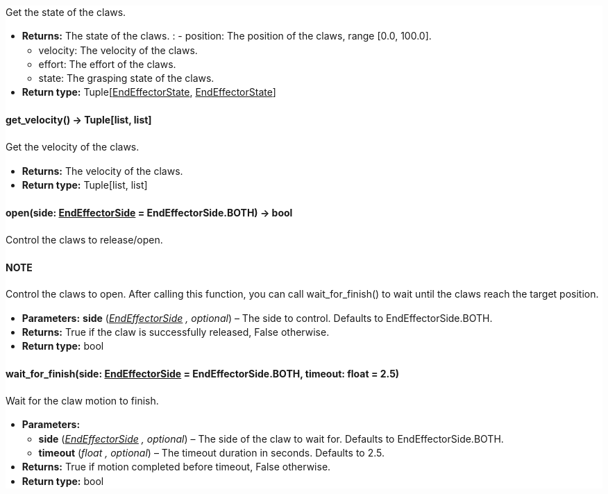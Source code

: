 Get the state of the claws.

* **Returns:**
  The state of the claws.
  : - position: The position of the claws, range [0.0, 100.0].
    - velocity: The velocity of the claws.
    - effort: The effort of the claws.
    - state: The grasping state of the claws.
* **Return type:**
  Tuple[[EndEffectorState](#kuavo_humanoid_sdk.interfaces.data_types.EndEffectorState), [EndEffectorState](#kuavo_humanoid_sdk.interfaces.data_types.EndEffectorState)]

#### get_velocity() → Tuple[list, list]

Get the velocity of the claws.

* **Returns:**
  The velocity of the claws.
* **Return type:**
  Tuple[list, list]

#### open(side: [EndEffectorSide](#kuavo_humanoid_sdk.interfaces.data_types.EndEffectorSide) = EndEffectorSide.BOTH) → bool

Control the claws to release/open.

#### NOTE
Control the claws to open.
After calling this function, you can call wait_for_finish() to wait until the claws reach the target position.

* **Parameters:**
  **side** ([*EndEffectorSide*](#kuavo_humanoid_sdk.interfaces.data_types.EndEffectorSide) *,* *optional*) – The side to control. Defaults to EndEffectorSide.BOTH.
* **Returns:**
  True if the claw is successfully released, False otherwise.
* **Return type:**
  bool

#### wait_for_finish(side: [EndEffectorSide](#kuavo_humanoid_sdk.interfaces.data_types.EndEffectorSide) = EndEffectorSide.BOTH, timeout: float = 2.5)

Wait for the claw motion to finish.

* **Parameters:**
  * **side** ([*EndEffectorSide*](#kuavo_humanoid_sdk.interfaces.data_types.EndEffectorSide) *,* *optional*) – The side of the claw to wait for. Defaults to EndEffectorSide.BOTH.
  * **timeout** (*float* *,* *optional*) – The timeout duration in seconds. Defaults to 2.5.
* **Returns:**
  True if motion completed before timeout, False otherwise.
* **Return type:**
  bool
